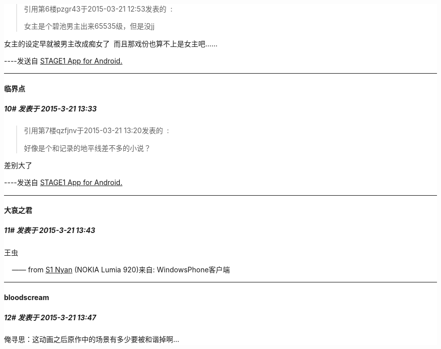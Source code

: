 

<blockquote>引用第6楼pzgr43于2015-03-21 12:53发表的  :

女主是个碧池男主出来65535级，但是没jj</blockquote>
女主的设定早就被男主改成痴女了  而且那戏份也算不上是女主吧……


----发送自 [STAGE1 App for Android.](http://stage1.5j4m.com/?1.17)







-----

####  临界点  
##### 10#       发表于 2015-3-21 13:33



<blockquote>引用第7楼qzfjnv于2015-03-21 13:20发表的  :

好像是个和记录的地平线差不多的小说？</blockquote>
差别大了


----发送自 [STAGE1 App for Android.](http://stage1.5j4m.com/?1.17)







-----

####  大哀之君  
##### 11#       发表于 2015-3-21 13:43




王虫

    —— from [S1 Nyan](http://126.am/S1Nyan) (NOKIA Lumia 920)来自: WindowsPhone客户端







-----

####  bloodscream  
##### 12#       发表于 2015-3-21 13:47




俺寻思：这动画之后原作中的场景有多少要被和谐掉啊...







